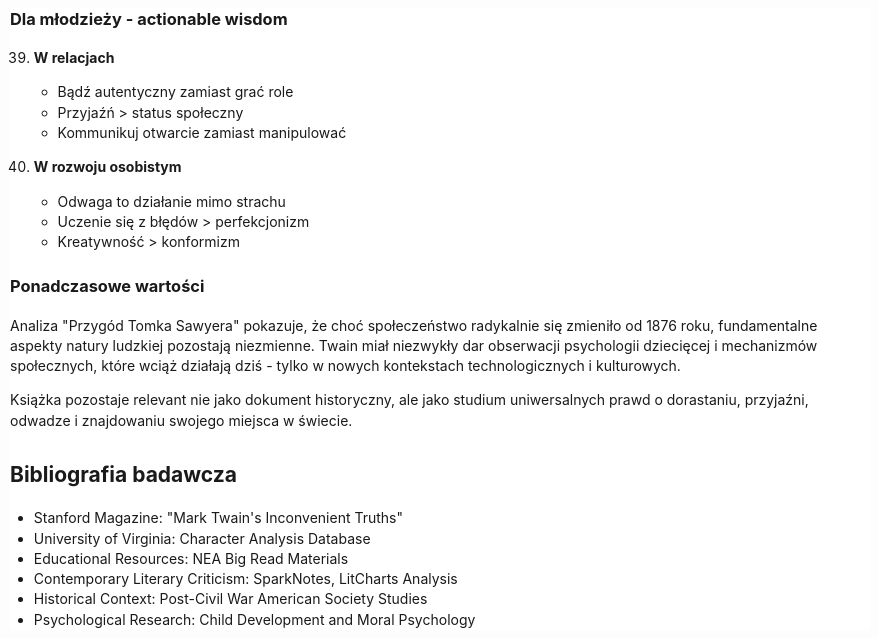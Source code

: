 ### Dla młodzieży - actionable wisdom

39. **W relacjach**
    - Bądź autentyczny zamiast grać role
    - Przyjaźń > status społeczny
    - Kommunikuj otwarcie zamiast manipulować

40. **W rozwoju osobistym**
    - Odwaga to działanie mimo strachu
    - Uczenie się z błędów > perfekcjonizm
    - Kreatywność > konformizm

### Ponadczasowe wartości

Analiza "Przygód Tomka Sawyera" pokazuje, że choć społeczeństwo radykalnie się zmieniło od 1876 roku, fundamentalne aspekty natury ludzkiej pozostają niezmienne. Twain miał niezwykły dar obserwacji psychologii dziecięcej i mechanizmów społecznych, które wciąż działają dziś - tylko w nowych kontekstach technologicznych i kulturowych.

Książka pozostaje relevant nie jako dokument historyczny, ale jako studium uniwersalnych prawd o dorastaniu, przyjaźni, odwadze i znajdowaniu swojego miejsca w świecie.

## Bibliografia badawcza

- Stanford Magazine: "Mark Twain's Inconvenient Truths"
- University of Virginia: Character Analysis Database
- Educational Resources: NEA Big Read Materials
- Contemporary Literary Criticism: SparkNotes, LitCharts Analysis
- Historical Context: Post-Civil War American Society Studies
- Psychological Research: Child Development and Moral Psychology